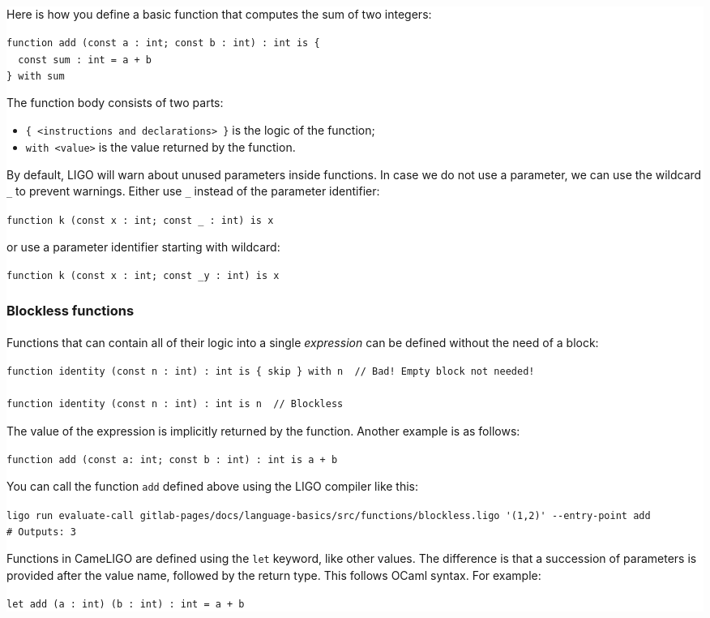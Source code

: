Here is how you define a basic function that computes the sum of two
integers:

```pascaligo group=a
function add (const a : int; const b : int) : int is {
  const sum : int = a + b
} with sum
```

The function body consists of two parts:

- `{ <instructions and declarations> }` is the logic of the function;
- `with <value>` is the value returned by the function.

By default, LIGO will warn about unused parameters inside
functions. In case we do not use a parameter, we can use the wildcard
`_` to prevent warnings. Either use `_` instead of the parameter
identifier:

```pascaligo
function k (const x : int; const _ : int) is x
```

or use a parameter identifier starting with wildcard:

```pascaligo
function k (const x : int; const _y : int) is x
```

### Blockless functions

Functions that can contain all of their logic into a single
*expression* can be defined without the need of a block:

```pascaligo
function identity (const n : int) : int is { skip } with n  // Bad! Empty block not needed!

function identity (const n : int) : int is n  // Blockless
```

The value of the expression is implicitly returned by the
function. Another example is as follows:

```pascaligo group=b
function add (const a: int; const b : int) : int is a + b
```

You can call the function `add` defined above using the LIGO compiler
like this:
```shell
ligo run evaluate-call gitlab-pages/docs/language-basics/src/functions/blockless.ligo '(1,2)' --entry-point add
# Outputs: 3
```

</Syntax>
<Syntax syntax="cameligo">

Functions in CameLIGO are defined using the `let` keyword, like other
values. The difference is that a succession of parameters is provided
after the value name, followed by the return type. This follows OCaml
syntax. For example:
```cameligo group=c
let add (a : int) (b : int) : int = a + b
```
